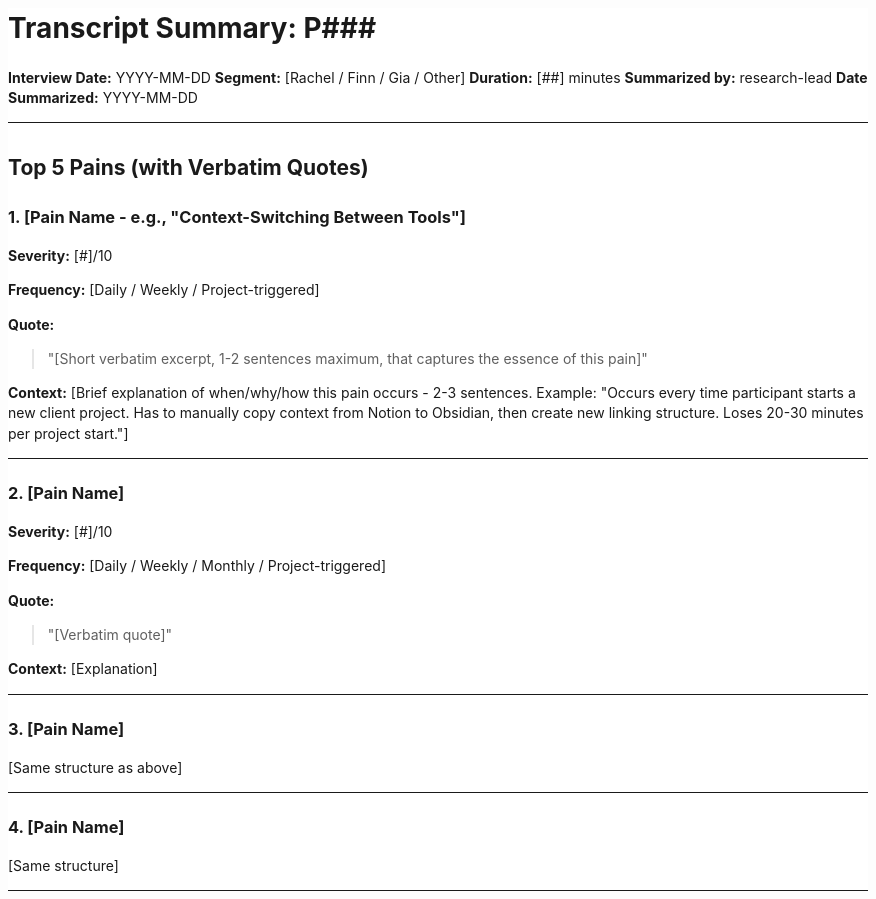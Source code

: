 # Transcript Summary: P###

**Interview Date:** YYYY-MM-DD
**Segment:** [Rachel / Finn / Gia / Other]
**Duration:** [##] minutes
**Summarized by:** research-lead
**Date Summarized:** YYYY-MM-DD

---

## Top 5 Pains (with Verbatim Quotes)

### 1. [Pain Name - e.g., "Context-Switching Between Tools"]

**Severity:** [#]/10

**Frequency:** [Daily / Weekly / Project-triggered]

**Quote:**
> "[Short verbatim excerpt, 1-2 sentences maximum, that captures the essence of this pain]"

**Context:**
[Brief explanation of when/why/how this pain occurs - 2-3 sentences. Example: "Occurs every time participant starts a new client project. Has to manually copy context from Notion to Obsidian, then create new linking structure. Loses 20-30 minutes per project start."]

---

### 2. [Pain Name]

**Severity:** [#]/10

**Frequency:** [Daily / Weekly / Monthly / Project-triggered]

**Quote:**
> "[Verbatim quote]"

**Context:**
[Explanation]

---

### 3. [Pain Name]

[Same structure as above]

---

### 4. [Pain Name]

[Same structure]

---
